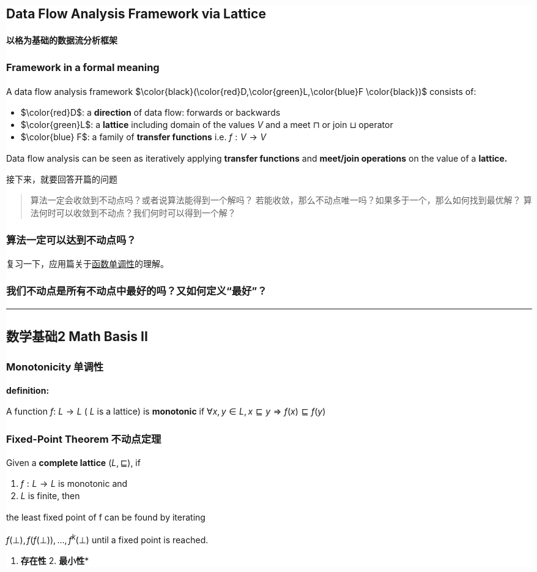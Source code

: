 
## Data Flow Analysis Framework via Lattice

**以格为基础的数据流分析框架**

### Framework in a formal meaning

A data flow analysis framework $\color{black}(\color{red}D,\color{green}L,\color{blue}F \color{black})$ consists of:

- $\color{red}D$: a **direction** of data flow: forwards or backwards
- $\color{green}L$: a **lattice** including domain of the values $V$ and a meet $\sqcap$ or join $\sqcup$ operator
- $\color{blue} F$: a family of **transfer functions** i.e. $f: V → V$

Data flow analysis can be seen as iteratively applying **transfer functions** and **meet/join operations** on the value of a **lattice.**

接下来，就要回答开篇的问题

> 算法一定会收敛到不动点吗？或者说算法能得到一个解吗？
若能收敛，那么不动点唯一吗？如果多于一个，那么如何找到最优解？
算法何时可以收敛到不动点？我们何时可以得到一个解？
> 

### 算法一定可以达到不动点吗？

复习一下，应用篇关于[函数单调性](https://www.notion.so/Data-Flow-Analysis-Applications-7435efbbd0114affbcc9788fc437fe43)的理解。

### 我们不动点是所有不动点中最好的吗？又如何定义“最好”？

---

## 数学基础2 Math Basis II

### Monotonicity 单调性

**definition:**

A function $f$: $L\rightarrow L$ ( $L$ is a lattice) is **monotonic** if $\forall x, y \in L, x \sqsubseteq y \Rightarrow f(x) \sqsubseteq f(y)$

### Fixed-Point Theorem 不动点定理

Given a **complete lattice** $(L, \sqsubseteq)$, if 

1. $f: L \rightarrow L$ is monotonic and 
2. $L$  is finite, then

the least fixed point of f can be found by iterating

$f(\bot), f(f(\bot)), ..., f^k(\bot)$ until a fixed point is reached.

1. **存在性** 2. **最小性***
